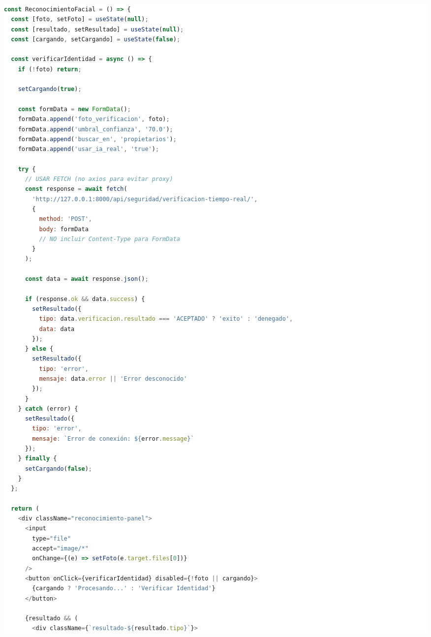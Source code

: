 ```javascript
const ReconocimientoFacial = () => {
  const [foto, setFoto] = useState(null);
  const [resultado, setResultado] = useState(null);
  const [cargando, setCargando] = useState(false);

  const verificarIdentidad = async () => {
    if (!foto) return;
    
    setCargando(true);
    
    const formData = new FormData();
    formData.append('foto_verificacion', foto);
    formData.append('umbral_confianza', '70.0');
    formData.append('buscar_en', 'propietarios');
    formData.append('usar_ia_real', 'true');

    try {
      // USAR FETCH (no axios para evitar proxy)
      const response = await fetch(
        'http://127.0.0.1:8000/api/seguridad/verificacion-tiempo-real/',
        {
          method: 'POST',
          body: formData
          // NO incluir Content-Type para FormData
        }
      );

      const data = await response.json();
      
      if (response.ok && data.success) {
        setResultado({
          tipo: data.verificacion.resultado === 'ACEPTADO' ? 'exito' : 'denegado',
          data: data
        });
      } else {
        setResultado({
          tipo: 'error',
          mensaje: data.error || 'Error desconocido'
        });
      }
    } catch (error) {
      setResultado({
        tipo: 'error',
        mensaje: `Error de conexión: ${error.message}`
      });
    } finally {
      setCargando(false);
    }
  };

  return (
    <div className="reconocimiento-panel">
      <input 
        type="file" 
        accept="image/*" 
        onChange={(e) => setFoto(e.target.files[0])}
      />
      <button onClick={verificarIdentidad} disabled={!foto || cargando}>
        {cargando ? 'Procesando...' : 'Verificar Identidad'}
      </button>
      
      {resultado && (
        <div className={`resultado-${resultado.tipo}`}>
```